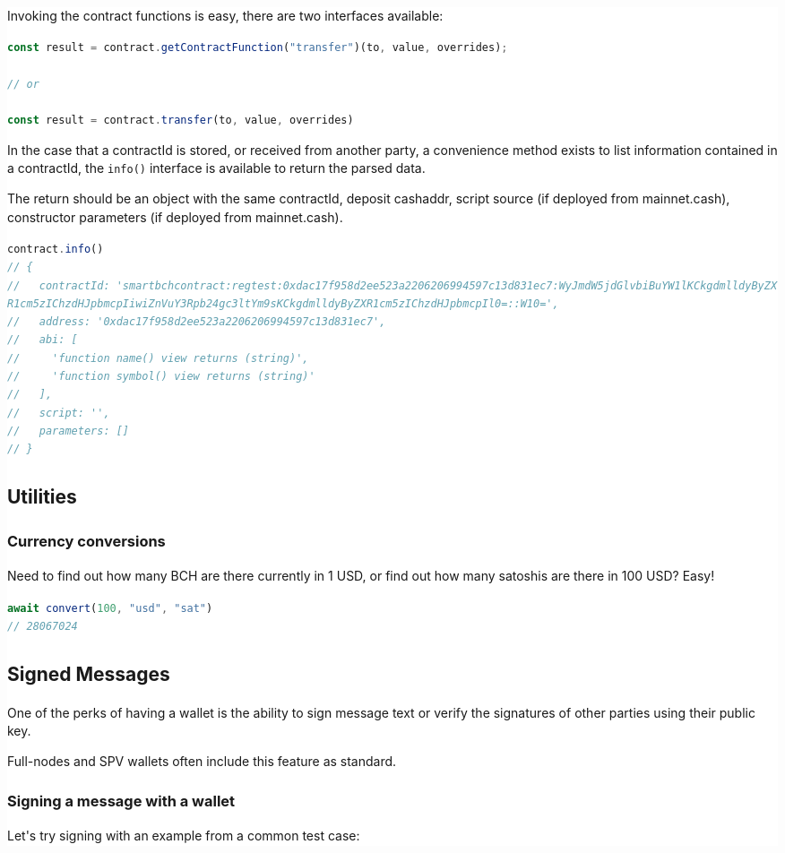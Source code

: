 Invoking the contract functions is easy, there are two interfaces available:

```js
const result = contract.getContractFunction("transfer")(to, value, overrides);

// or

const result = contract.transfer(to, value, overrides)
```

In the case that a contractId is stored, or received from another party, a convenience method exists to list information contained in a contractId, the `info()` interface is available to return the parsed data.

The return should be an object with the same contractId, deposit cashaddr, script source (if deployed from mainnet.cash), constructor parameters (if deployed from mainnet.cash).

```js
contract.info()
// {
//   contractId: 'smartbchcontract:regtest:0xdac17f958d2ee523a2206206994597c13d831ec7:WyJmdW5jdGlvbiBuYW1lKCkgdmlldyByZXR1cm5zIChzdHJpbmcpIiwiZnVuY3Rpb24gc3ltYm9sKCkgdmlldyByZXR1cm5zIChzdHJpbmcpIl0=::W10=',
//   address: '0xdac17f958d2ee523a2206206994597c13d831ec7',
//   abi: [
//     'function name() view returns (string)',
//     'function symbol() view returns (string)'
//   ],
//   script: '',
//   parameters: []
// }
```

## Utilities

### Currency conversions

Need to find out how many BCH are there currently in 1 USD, or find out how many satoshis are there in 100 USD? Easy!

```js
await convert(100, "usd", "sat")
// 28067024
```

## Signed Messages

One of the perks of having a wallet is the ability to sign message text or verify the signatures of other parties using their public key.

Full-nodes and SPV wallets often include this feature as standard. 

### Signing a message with a wallet

Let's try signing with an example from a common test case:
